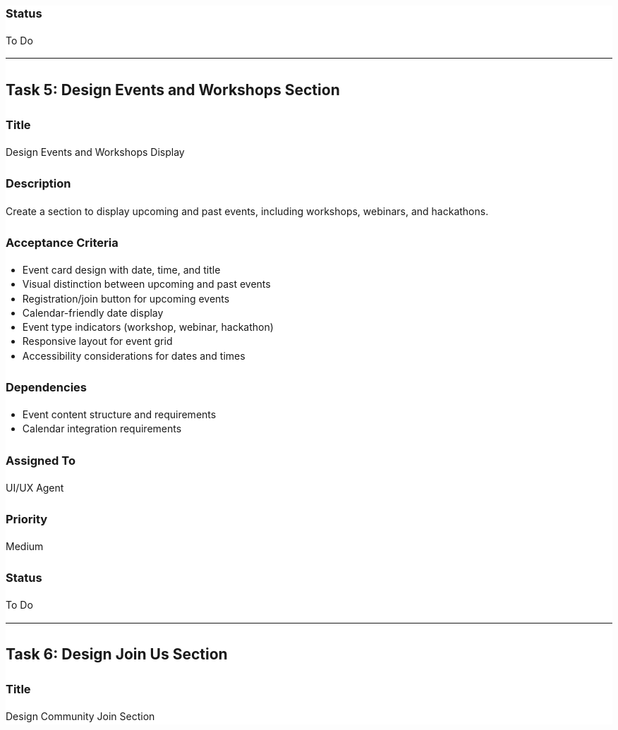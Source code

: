 ### Status

To Do

---

## Task 5: Design Events and Workshops Section

### Title

Design Events and Workshops Display

### Description

Create a section to display upcoming and past events, including workshops, webinars, and hackathons.

### Acceptance Criteria

- Event card design with date, time, and title
- Visual distinction between upcoming and past events
- Registration/join button for upcoming events
- Calendar-friendly date display
- Event type indicators (workshop, webinar, hackathon)
- Responsive layout for event grid
- Accessibility considerations for dates and times

### Dependencies

- Event content structure and requirements
- Calendar integration requirements

### Assigned To

UI/UX Agent

### Priority

Medium

### Status

To Do

---

## Task 6: Design Join Us Section

### Title

Design Community Join Section
